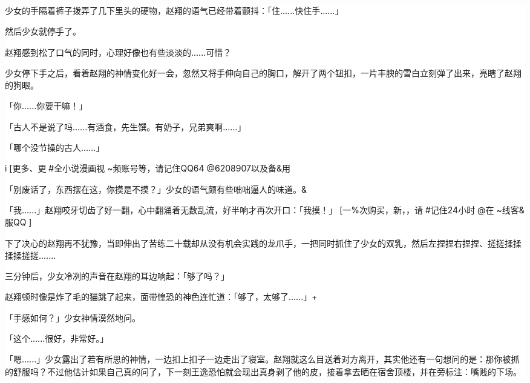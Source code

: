 

少女的手隔着裤子拨弄了几下里头的硬物，赵翔的语气已经带着颤抖：「住......快住手......」



然后少女就停手了。



赵翔感到松了口气的同时，心理好像也有些淡淡的......可惜？





少女停下手之后，看着赵翔的神情变化好一会，忽然又将手伸向自己的胸口，解开了两个钮扣，一片丰腴的雪白立刻弹了出来，亮瞎了赵翔的狗眼。





「你......你要干嘛！」





「古人不是说了吗......有酒食，先生馔。有奶子，兄弟爽啊......」



「哪个没节操的古人......」



i [更多、更 #全小说漫画视 ~频账号等，请记住QQ64 @6208907以及备&用



「别废话了，东西摆在这，你摸是不摸？」少女的语气颇有些咄咄逼人的味道。&



「我......」赵翔咬牙切齿了好一翻，心中翻涌着无数乱流，好半响才再次开口：「我摸！」 [一%次购买，新，，请 #记住24小时 @在 ~线客&服QQ ]





下了决心的赵翔再不犹豫，当即伸出了苦练二十载却从没有机会实践的龙爪手，一把同时抓住了少女的双乳，然后左捏捏右捏捏、搓搓揉揉揉揉搓搓.......





三分钟后，少女冷冽的声音在赵翔的耳边响起：「够了吗？」





赵翔顿时像是炸了毛的猫跳了起来，面带惶恐的神色连忙道：「够了，太够了......」+





「手感如何？」少女神情漠然地问。



「这个......很好，非常好。」



「嗯......」少女露出了若有所思的神情，一边扣上扣子一边走出了寝室。赵翔就这么目送着对方离开，其实他还有一句想问的是：那你被抓的舒服吗？不过他估计如果自己真的问了，下一刻王逸恐怕就会现出真身剥了他的皮，接着拿去晒在宿舍顶楼，并在旁标注：嘴贱的下场。
